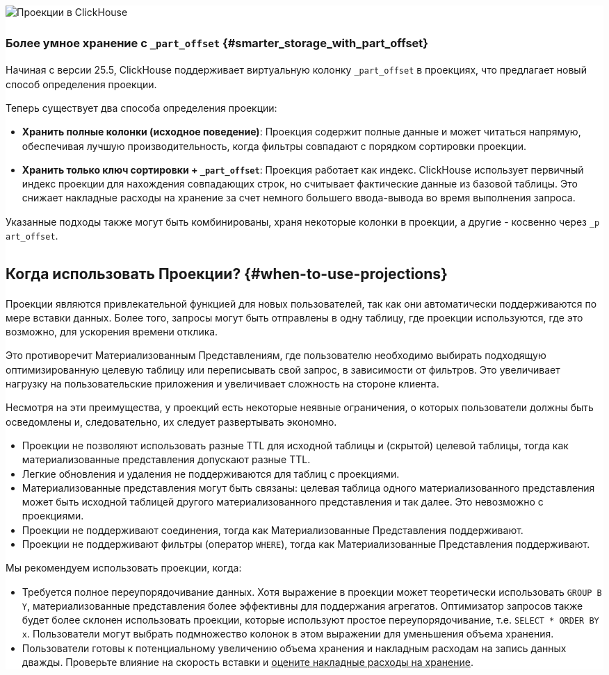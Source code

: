 <Image img={projections_1} size="md" alt="Проекции в ClickHouse"/>

### Более умное хранение с `_part_offset` {#smarter_storage_with_part_offset}

Начиная с версии 25.5, ClickHouse поддерживает виртуальную колонку `_part_offset` в проекциях, что предлагает новый способ определения проекции.

Теперь существует два способа определения проекции:

- **Хранить полные колонки (исходное поведение)**: Проекция содержит полные данные и может читаться напрямую, обеспечивая лучшую производительность, когда фильтры совпадают с порядком сортировки проекции.

- **Хранить только ключ сортировки + `_part_offset`**: Проекция работает как индекс. ClickHouse использует первичный индекс проекции для нахождения совпадающих строк, но считывает фактические данные из базовой таблицы. Это снижает накладные расходы на хранение за счет немного большего ввода-вывода во время выполнения запроса.

Указанные подходы также могут быть комбинированы, храня некоторые колонки в проекции, а другие - косвенно через `_part_offset`.

## Когда использовать Проекции? {#when-to-use-projections}

Проекции являются привлекательной функцией для новых пользователей, так как они автоматически поддерживаются по мере вставки данных. Более того, запросы могут быть отправлены в одну таблицу, где проекции используются, где это возможно, для ускорения времени отклика.

Это противоречит Материализованным Представлениям, где пользователю необходимо выбирать подходящую оптимизированную целевую таблицу или переписывать свой запрос, в зависимости от фильтров. Это увеличивает нагрузку на пользовательские приложения и увеличивает сложность на стороне клиента.

Несмотря на эти преимущества, у проекций есть некоторые неявные ограничения, о которых пользователи должны быть осведомлены и, следовательно, их следует развертывать экономно.

- Проекции не позволяют использовать разные TTL для исходной таблицы и (скрытой) целевой таблицы, тогда как материализованные представления допускают разные TTL.
- Легкие обновления и удаления не поддерживаются для таблиц с проекциями.
- Материализованные представления могут быть связаны: целевая таблица одного материализованного представления может быть исходной таблицей другого материализованного представления и так далее. Это невозможно с проекциями.
- Проекции не поддерживают соединения, тогда как Материализованные Представления поддерживают.
- Проекции не поддерживают фильтры (оператор `WHERE`), тогда как Материализованные Представления поддерживают.

Мы рекомендуем использовать проекции, когда:

- Требуется полное переупорядочивание данных. Хотя выражение в проекции может теоретически использовать `GROUP BY`, материализованные представления более эффективны для поддержания агрегатов. Оптимизатор запросов также будет более склонен использовать проекции, которые используют простое переупорядочивание, т.е. `SELECT * ORDER BY x`. Пользователи могут выбрать подмножество колонок в этом выражении для уменьшения объема хранения.
- Пользователи готовы к потенциальному увеличению объема хранения и накладным расходам на запись данных дважды. Проверьте влияние на скорость вставки и [оцените накладные расходы на хранение](/data-compression/compression-in-clickhouse).
